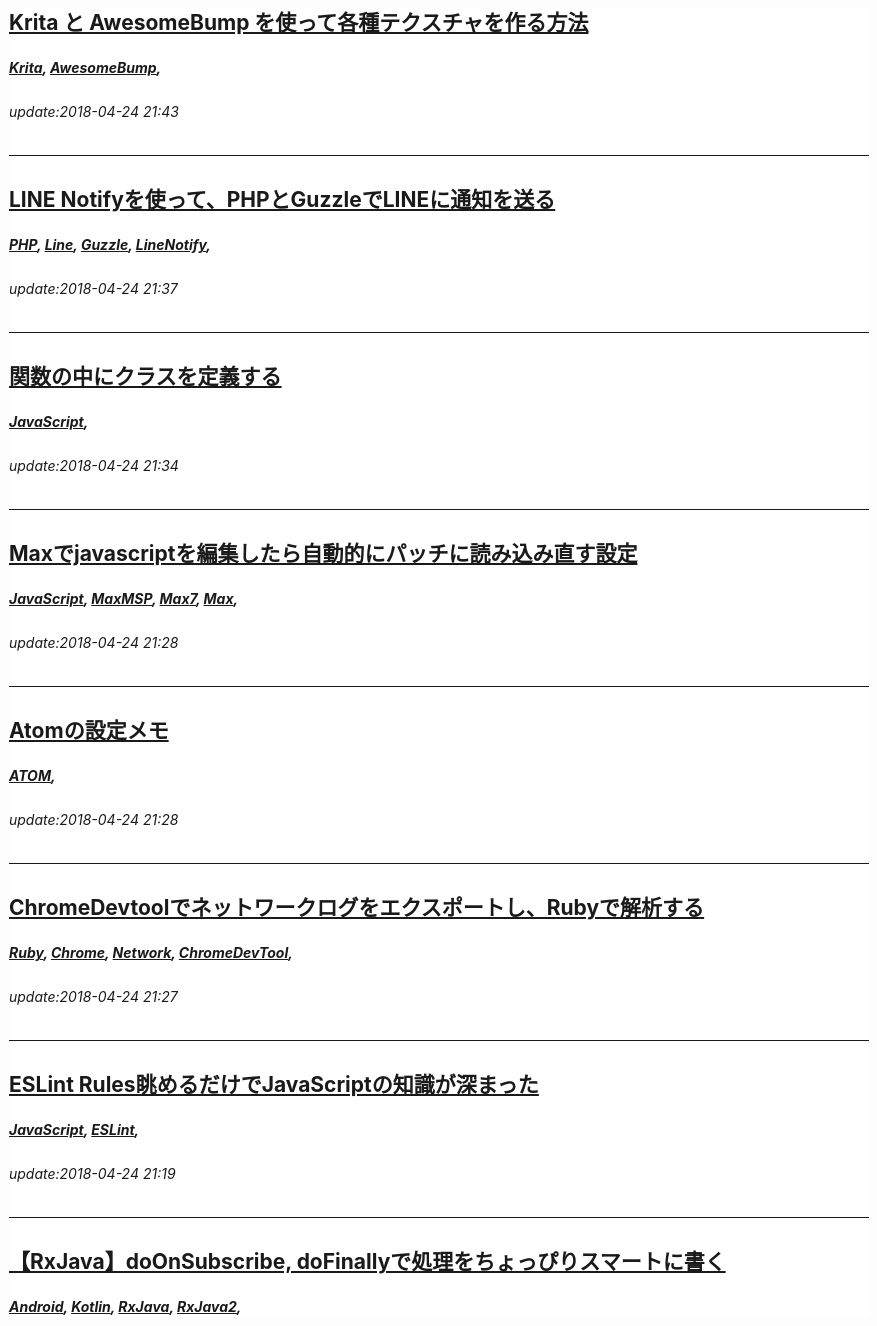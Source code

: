 ## [Krita と AwesomeBump を使って各種テクスチャを作る方法](https://qiita.com/YuichiSato/items/2ff44cc333587c0704d1)
##### [Krita](https://qiita.com/tags/Krita), [AwesomeBump](https://qiita.com/tags/AwesomeBump), 
###### update:2018-04-24 21:43
---
## [LINE Notifyを使って、PHPとGuzzleでLINEに通知を送る](https://qiita.com/Panda_Programming/items/51338be62fa844d3d963)
##### [PHP](https://qiita.com/tags/PHP), [Line](https://qiita.com/tags/Line), [Guzzle](https://qiita.com/tags/Guzzle), [LineNotify](https://qiita.com/tags/LineNotify), 
###### update:2018-04-24 21:37
---
## [関数の中にクラスを定義する](https://qiita.com/akameco/items/1c75be6e7d894039f20b)
##### [JavaScript](https://qiita.com/tags/JavaScript), 
###### update:2018-04-24 21:34
---
## [Maxでjavascriptを編集したら自動的にパッチに読み込み直す設定](https://qiita.com/tbsk/items/a2970ac788333f080f88)
##### [JavaScript](https://qiita.com/tags/JavaScript), [MaxMSP](https://qiita.com/tags/MaxMSP), [Max7](https://qiita.com/tags/Max7), [Max](https://qiita.com/tags/Max), 
###### update:2018-04-24 21:28
---
## [Atomの設定メモ](https://qiita.com/ANTON072/items/56e2ef10be21c6faedec)
##### [ATOM](https://qiita.com/tags/ATOM), 
###### update:2018-04-24 21:28
---
## [ChromeDevtoolでネットワークログをエクスポートし、Rubyで解析する](https://qiita.com/Climber22/items/7abb46ea11449dc73cec)
##### [Ruby](https://qiita.com/tags/Ruby), [Chrome](https://qiita.com/tags/Chrome), [Network](https://qiita.com/tags/Network), [ChromeDevTool](https://qiita.com/tags/ChromeDevTool), 
###### update:2018-04-24 21:27
---
## [ESLint Rules眺めるだけでJavaScriptの知識が深まった](https://qiita.com/m_ohsumi/items/bfaffb90bbc12ff22bc6)
##### [JavaScript](https://qiita.com/tags/JavaScript), [ESLint](https://qiita.com/tags/ESLint), 
###### update:2018-04-24 21:19
---
## [【RxJava】doOnSubscribe, doFinallyで処理をちょっぴりスマートに書く](https://qiita.com/tsumuchan/items/b0075dbb3cc0298a68ee)
##### [Android](https://qiita.com/tags/Android), [Kotlin](https://qiita.com/tags/Kotlin), [RxJava](https://qiita.com/tags/RxJava), [RxJava2](https://qiita.com/tags/RxJava2), 